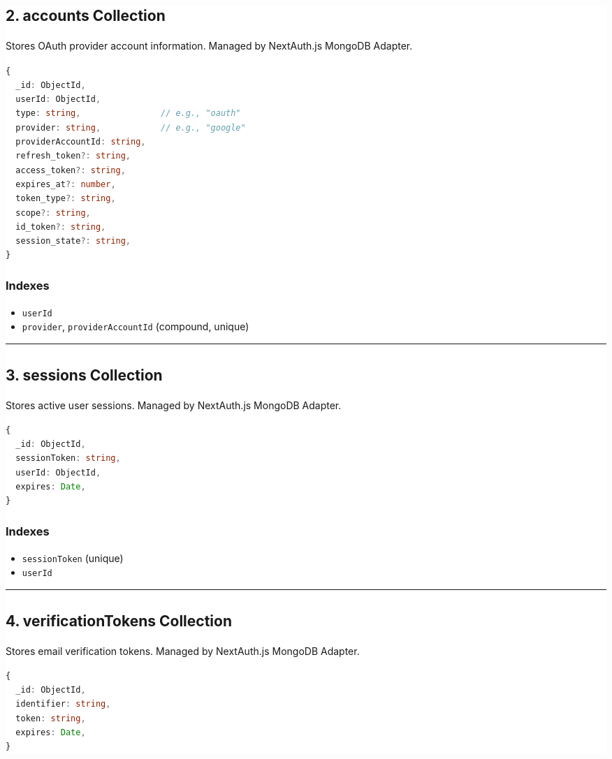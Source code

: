 ## 2. accounts Collection

Stores OAuth provider account information. Managed by NextAuth.js MongoDB Adapter.

```typescript
{
  _id: ObjectId,
  userId: ObjectId,
  type: string,                // e.g., "oauth"
  provider: string,            // e.g., "google"
  providerAccountId: string,
  refresh_token?: string,
  access_token?: string,
  expires_at?: number,
  token_type?: string,
  scope?: string,
  id_token?: string,
  session_state?: string,
}
```

### Indexes

- `userId`
- `provider`, `providerAccountId` (compound, unique)

---

## 3. sessions Collection

Stores active user sessions. Managed by NextAuth.js MongoDB Adapter.

```typescript
{
  _id: ObjectId,
  sessionToken: string,
  userId: ObjectId,
  expires: Date,
}
```

### Indexes

- `sessionToken` (unique)
- `userId`

---

## 4. verificationTokens Collection

Stores email verification tokens. Managed by NextAuth.js MongoDB Adapter.

```typescript
{
  _id: ObjectId,
  identifier: string,
  token: string,
  expires: Date,
}
```
